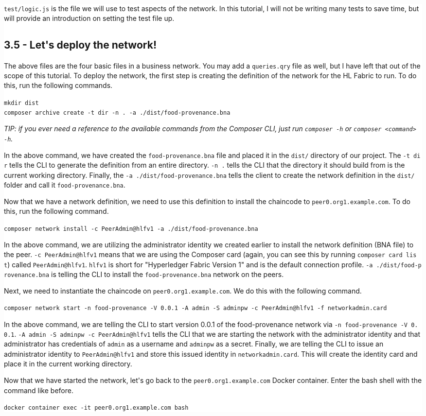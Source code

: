 `test/logic.js` is the file we will use to test aspects of the network.  In this tutorial, I will not be writing many tests to save time, but will provide an introduction on setting the test file up.

## 3.5 - Let's deploy the network!

The above files are the four basic files in a business network.  You may add a `queries.qry` file as well, but I have left that out of the scope of this tutorial.  To deploy the network, the first step is creating the definition of the network for the HL Fabric to run.  To do this, run the following commands. 

```
mkdir dist 
composer archive create -t dir -n . -a ./dist/food-provenance.bna
```

*TIP: if you ever need a reference to the available commands from the Composer CLI, just run `composer -h` or `composer <command> -h`.*

In the above command, we have created the `food-provenance.bna` file and placed it in the `dist/` directory of our project.  The `-t dir` tells the CLI to generate the definition from an entire directory.  `-n .` tells the CLI that the directory it should build from is the current working directory.  Finally, the `-a ./dist/food-provenance.bna` tells the client to create the network definition in the `dist/` folder and call it `food-provenance.bna`.

Now that we have a network definition, we need to use this definition to install the chaincode to `peer0.org1.example.com`.  To do this, run the following command. 

```
composer network install -c PeerAdmin@hlfv1 -a ./dist/food-provenance.bna
```

In the above command, we are utilizing the administrator identity we created earlier to install the network definition (BNA file) to the peer.  `-c PeerAdmin@hlfv1` means that we are using the Composer card (again, you can see this by running `composer card list`) called `PeerAdmin@hlfv1`.  `hlfv1` is short for "Hyperledger Fabric Version 1" and is the default connection profile.  `-a ./dist/food-provenance.bna` is telling the CLI to install the `food-provenance.bna` network on the peers.

Next, we need to instantiate the chaincode on `peer0.org1.example.com`.  We do this with the following command. 

```
composer network start -n food-provenance -V 0.0.1 -A admin -S adminpw -c PeerAdmin@hlfv1 -f networkadmin.card
```

In the above command, we are telling the CLI to start version 0.0.1 of the food-provenance network via `-n food-provenance -V 0.0.1`.  `-A admin -S adminpw -c PeerAdmin@hlfv1` tells the CLI that we are starting the network with the administrator identity and that administrator has credentials of `admin` as a username and `adminpw` as a secret.  Finally, we are telling the CLI to issue an administrator identity to `PeerAdmin@hlfv1` and store this issued identity in `networkadmin.card`.  This will create the identity card and place it in the current working directory.

Now that we have started the network, let's go back to the `peer0.org1.example.com` Docker container.  Enter the bash shell with the command like before. 

```
docker container exec -it peer0.org1.example.com bash
```
